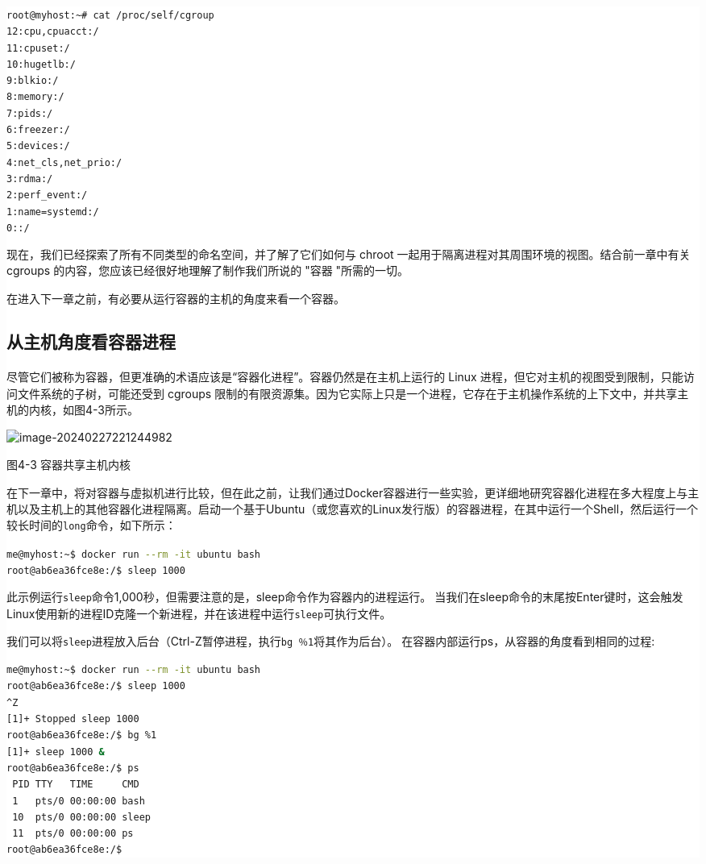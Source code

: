 ```bash
root@myhost:~# cat /proc/self/cgroup
12:cpu,cpuacct:/
11:cpuset:/
10:hugetlb:/
9:blkio:/
8:memory:/
7:pids:/
6:freezer:/
5:devices:/
4:net_cls,net_prio:/
3:rdma:/
2:perf_event:/
1:name=systemd:/
0::/
```

现在，我们已经探索了所有不同类型的命名空间，并了解了它们如何与 chroot 一起用于隔离进程对其周围环境的视图。结合前一章中有关 cgroups 的内容，您应该已经很好地理解了制作我们所说的 "容器 "所需的一切。

在进入下一章之前，有必要从运行容器的主机的角度来看一个容器。

## 从主机角度看容器进程

尽管它们被称为容器，但更准确的术语应该是“容器化进程”。容器仍然是在主机上运行的 Linux 进程，但它对主机的视图受到限制，只能访问文件系统的子树，可能还受到 cgroups 限制的有限资源集。因为它实际上只是一个进程，它存在于主机操作系统的上下文中，并共享主机的内核，如图4-3所示。

![image-20240227221244982](https://gitee.com/xw1150/m2sec_image/raw/master/img/202402272212106.png)

图4-3 容器共享主机内核

在下一章中，将对容器与虚拟机进行比较，但在此之前，让我们通过Docker容器进行一些实验，更详细地研究容器化进程在多大程度上与主机以及主机上的其他容器化进程隔离。启动一个基于Ubuntu（或您喜欢的Linux发行版）的容器进程，在其中运行一个Shell，然后运行一个较长时间的`long`命令，如下所示：

```bash
me@myhost:~$ docker run --rm -it ubuntu bash
root@ab6ea36fce8e:/$ sleep 1000
```

此示例运行`sleep`命令1,000秒，但需要注意的是，sleep命令作为容器内的进程运行。 当我们在sleep命令的末尾按Enter键时，这会触发Linux使用新的进程ID克隆一个新进程，并在该进程中运行`sleep`可执行文件。

 我们可以将`sleep`进程放入后台（Ctrl-Z暂停进程，执行`bg ％1`将其作为后台）。 在容器内部运行ps，从容器的角度看到相同的过程:

```bash
me@myhost:~$ docker run --rm -it ubuntu bash
root@ab6ea36fce8e:/$ sleep 1000
^Z
[1]+ Stopped sleep 1000
root@ab6ea36fce8e:/$ bg %1
[1]+ sleep 1000 &
root@ab6ea36fce8e:/$ ps
 PID TTY   TIME     CMD
 1   pts/0 00:00:00 bash
 10  pts/0 00:00:00 sleep
 11  pts/0 00:00:00 ps
root@ab6ea36fce8e:/$
```
